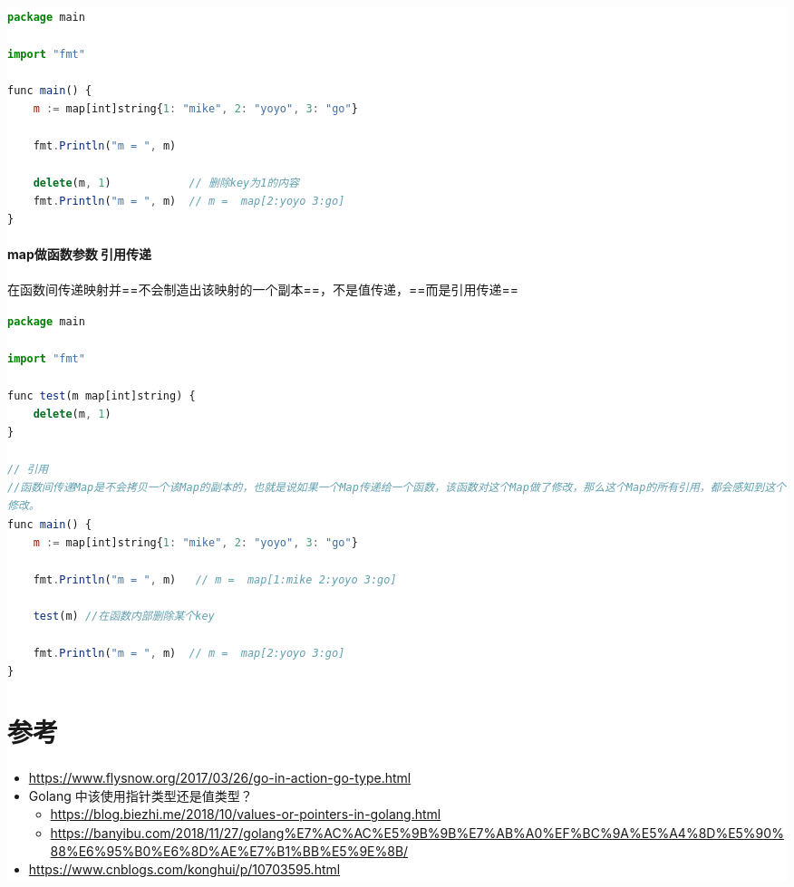 ```js
package main

import "fmt"

func main() {
	m := map[int]string{1: "mike", 2: "yoyo", 3: "go"}
	
	fmt.Println("m = ", m)

	delete(m, 1)            // 删除key为1的内容
	fmt.Println("m = ", m)  // m =  map[2:yoyo 3:go]
}

```

#### map做函数参数 引用传递
在函数间传递映射并==不会制造出该映射的一个副本==，不是值传递，==而是引用传递==

```js
package main

import "fmt"

func test(m map[int]string) {
	delete(m, 1)
}

// 引用
//函数间传递Map是不会拷贝一个该Map的副本的，也就是说如果一个Map传递给一个函数，该函数对这个Map做了修改，那么这个Map的所有引用，都会感知到这个修改。
func main() {
	m := map[int]string{1: "mike", 2: "yoyo", 3: "go"}
	
	fmt.Println("m = ", m)   // m =  map[1:mike 2:yoyo 3:go]

	test(m) //在函数内部删除某个key

	fmt.Println("m = ", m)  // m =  map[2:yoyo 3:go]
}

```

# 参考
- https://www.flysnow.org/2017/03/26/go-in-action-go-type.html
- Golang 中该使用指针类型还是值类型？
    - https://blog.biezhi.me/2018/10/values-or-pointers-in-golang.html
    - https://banyibu.com/2018/11/27/golang%E7%AC%AC%E5%9B%9B%E7%AB%A0%EF%BC%9A%E5%A4%8D%E5%90%88%E6%95%B0%E6%8D%AE%E7%B1%BB%E5%9E%8B/
- https://www.cnblogs.com/konghui/p/10703595.html 